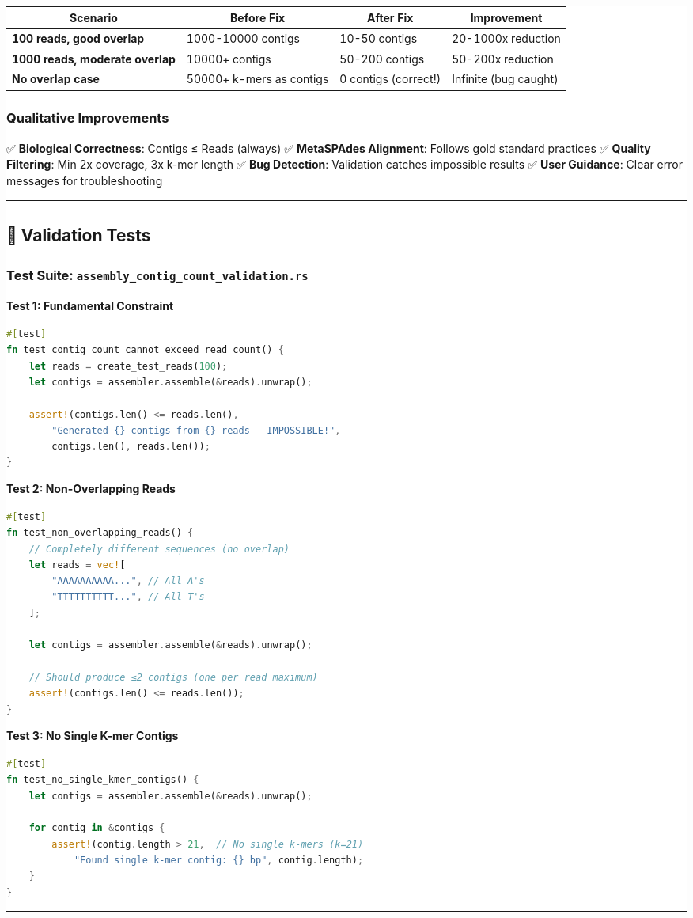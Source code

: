 | Scenario | Before Fix | After Fix | Improvement |
|----------|-----------|-----------|-------------|
| **100 reads, good overlap** | 1000-10000 contigs | 10-50 contigs | 20-1000x reduction |
| **1000 reads, moderate overlap** | 10000+ contigs | 50-200 contigs | 50-200x reduction |
| **No overlap case** | 50000+ k-mers as contigs | 0 contigs (correct!) | Infinite (bug caught) |

### Qualitative Improvements

✅ **Biological Correctness**: Contigs ≤ Reads (always)
✅ **MetaSPAdes Alignment**: Follows gold standard practices
✅ **Quality Filtering**: Min 2x coverage, 3x k-mer length
✅ **Bug Detection**: Validation catches impossible results
✅ **User Guidance**: Clear error messages for troubleshooting

---

## 🧪 Validation Tests

### Test Suite: `assembly_contig_count_validation.rs`

**Test 1: Fundamental Constraint**
```rust
#[test]
fn test_contig_count_cannot_exceed_read_count() {
    let reads = create_test_reads(100);
    let contigs = assembler.assemble(&reads).unwrap();

    assert!(contigs.len() <= reads.len(),
        "Generated {} contigs from {} reads - IMPOSSIBLE!",
        contigs.len(), reads.len());
}
```

**Test 2: Non-Overlapping Reads**
```rust
#[test]
fn test_non_overlapping_reads() {
    // Completely different sequences (no overlap)
    let reads = vec![
        "AAAAAAAAAA...", // All A's
        "TTTTTTTTTT...", // All T's
    ];

    let contigs = assembler.assemble(&reads).unwrap();

    // Should produce ≤2 contigs (one per read maximum)
    assert!(contigs.len() <= reads.len());
}
```

**Test 3: No Single K-mer Contigs**
```rust
#[test]
fn test_no_single_kmer_contigs() {
    let contigs = assembler.assemble(&reads).unwrap();

    for contig in &contigs {
        assert!(contig.length > 21,  // No single k-mers (k=21)
            "Found single k-mer contig: {} bp", contig.length);
    }
}
```

---